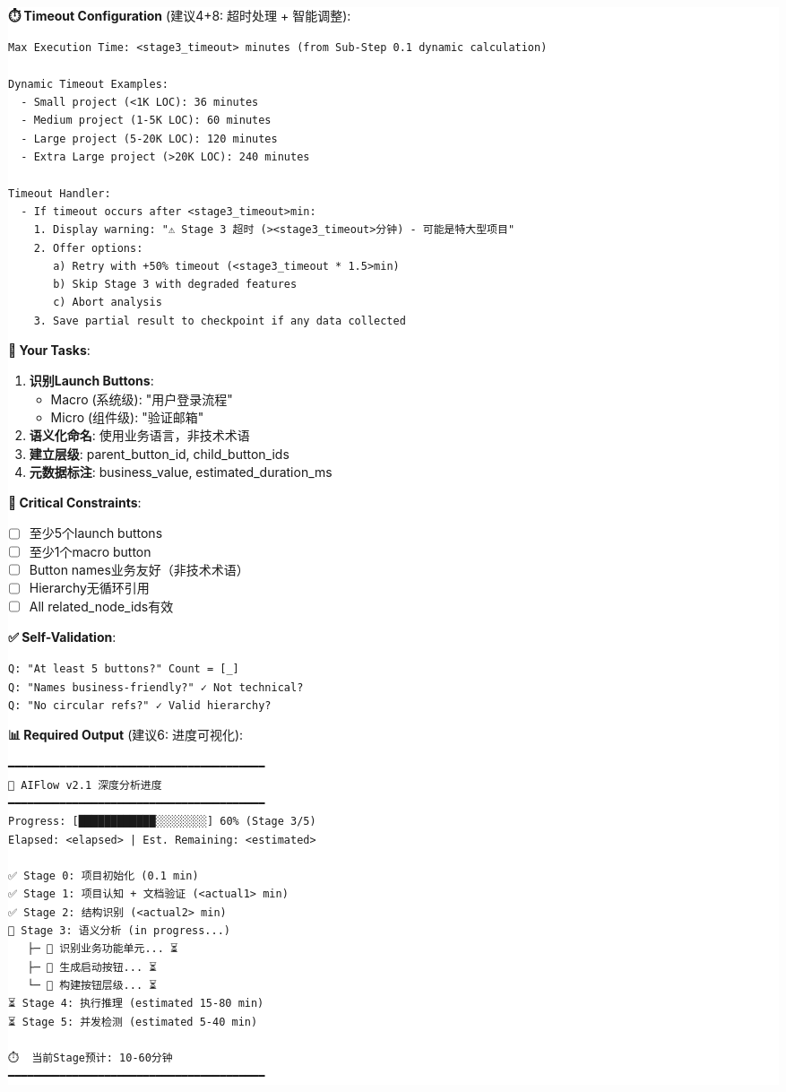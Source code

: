 **⏱️ Timeout Configuration** (建议4+8: 超时处理 + 智能调整):
```
Max Execution Time: <stage3_timeout> minutes (from Sub-Step 0.1 dynamic calculation)

Dynamic Timeout Examples:
  - Small project (<1K LOC): 36 minutes
  - Medium project (1-5K LOC): 60 minutes
  - Large project (5-20K LOC): 120 minutes
  - Extra Large project (>20K LOC): 240 minutes

Timeout Handler:
  - If timeout occurs after <stage3_timeout>min:
    1. Display warning: "⚠️ Stage 3 超时 (><stage3_timeout>分钟) - 可能是特大型项目"
    2. Offer options:
       a) Retry with +50% timeout (<stage3_timeout * 1.5>min)
       b) Skip Stage 3 with degraded features
       c) Abort analysis
    3. Save partial result to checkpoint if any data collected
```

**🎯 Your Tasks**:
1. **识别Launch Buttons**:
   - Macro (系统级): "用户登录流程"
   - Micro (组件级): "验证邮箱"
2. **语义化命名**: 使用业务语言，非技术术语
3. **建立层级**: parent_button_id, child_button_ids
4. **元数据标注**: business_value, estimated_duration_ms

**🚨 Critical Constraints**:
- [ ] 至少5个launch buttons
- [ ] 至少1个macro button
- [ ] Button names业务友好（非技术术语）
- [ ] Hierarchy无循环引用
- [ ] All related_node_ids有效

**✅ Self-Validation**:
```
Q: "At least 5 buttons?" Count = [_]
Q: "Names business-friendly?" ✓ Not technical?
Q: "No circular refs?" ✓ Valid hierarchy?
```

**📊 Required Output** (建议6: 进度可视化):
```
━━━━━━━━━━━━━━━━━━━━━━━━━━━━━━━━━━━━━━━━
🚀 AIFlow v2.1 深度分析进度
━━━━━━━━━━━━━━━━━━━━━━━━━━━━━━━━━━━━━━━━
Progress: [████████████░░░░░░░░] 60% (Stage 3/5)
Elapsed: <elapsed> | Est. Remaining: <estimated>

✅ Stage 0: 项目初始化 (0.1 min)
✅ Stage 1: 项目认知 + 文档验证 (<actual1> min)
✅ Stage 2: 结构识别 (<actual2> min)
🔄 Stage 3: 语义分析 (in progress...)
   ├─ 🎯 识别业务功能单元... ⏳
   ├─ 🔘 生成启动按钮... ⏳
   └─ 🌳 构建按钮层级... ⏳
⏳ Stage 4: 执行推理 (estimated 15-80 min)
⏳ Stage 5: 并发检测 (estimated 5-40 min)

⏱️  当前Stage预计: 10-60分钟
━━━━━━━━━━━━━━━━━━━━━━━━━━━━━━━━━━━━━━━━
```
